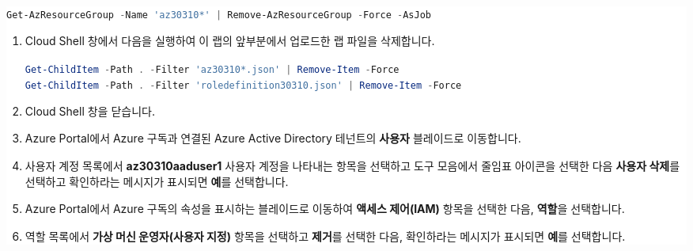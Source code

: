    ```powershell
   Get-AzResourceGroup -Name 'az30310*' | Remove-AzResourceGroup -Force -AsJob
   ```

1. Cloud Shell 창에서 다음을 실행하여 이 랩의 앞부분에서 업로드한 랩 파일을 삭제합니다.

   ```powershell
   Get-ChildItem -Path . -Filter 'az30310*.json' | Remove-Item -Force
   Get-ChildItem -Path . -Filter 'roledefinition30310.json' | Remove-Item -Force
   ```

1. Cloud Shell 창을 닫습니다.

1. Azure Portal에서 Azure 구독과 연결된 Azure Active Directory 테넌트의 **사용자** 블레이드로 이동합니다.

1. 사용자 계정 목록에서 **az30310aaduser1** 사용자 계정을 나타내는 항목을 선택하고 도구 모음에서 줄임표 아이콘을 선택한 다음 **사용자 삭제**를 선택하고 확인하라는 메시지가 표시되면 **예**를 선택합니다.  

1. Azure Portal에서 Azure 구독의 속성을 표시하는 블레이드로 이동하여 **액세스 제어(IAM)** 항목을 선택한 다음, **역할**을 선택합니다.

1. 역할 목록에서 **가상 머신 운영자(사용자 지정)** 항목을 선택하고 **제거**를 선택한 다음, 확인하라는 메시지가 표시되면 **예**를 선택합니다.
